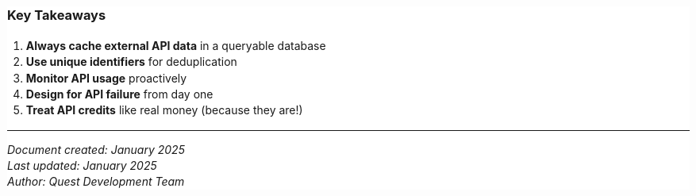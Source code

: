 ### Key Takeaways
1. **Always cache external API data** in a queryable database
2. **Use unique identifiers** for deduplication
3. **Monitor API usage** proactively
4. **Design for API failure** from day one
5. **Treat API credits** like real money (because they are!)

---

*Document created: January 2025*  
*Last updated: January 2025*  
*Author: Quest Development Team*